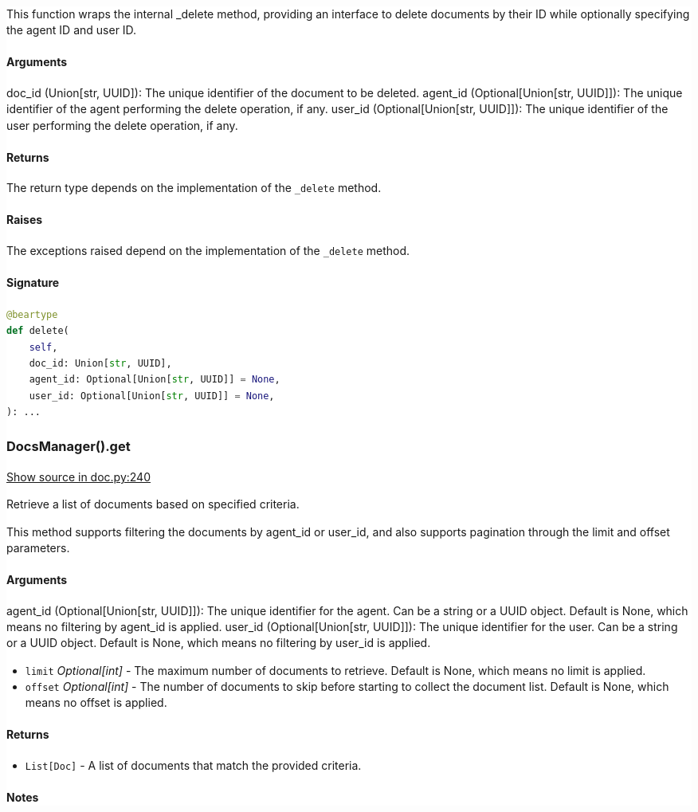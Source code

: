This function wraps the internal _delete method, providing an interface to delete documents by their ID while optionally specifying the agent ID and user ID.

#### Arguments

doc_id (Union[str, UUID]): The unique identifier of the document to be deleted.
agent_id (Optional[Union[str, UUID]]): The unique identifier of the agent performing the delete operation, if any.
user_id (Optional[Union[str, UUID]]): The unique identifier of the user performing the delete operation, if any.

#### Returns

The return type depends on the implementation of the `_delete` method.

#### Raises

The exceptions raised depend on the implementation of the `_delete` method.

#### Signature

```python
@beartype
def delete(
    self,
    doc_id: Union[str, UUID],
    agent_id: Optional[Union[str, UUID]] = None,
    user_id: Optional[Union[str, UUID]] = None,
): ...
```

### DocsManager().get

[Show source in doc.py:240](../../../../../../julep/managers/doc.py#L240)

Retrieve a list of documents based on specified criteria.

This method supports filtering the documents by agent_id or user_id, and also supports pagination through the limit and offset parameters.

#### Arguments

agent_id (Optional[Union[str, UUID]]): The unique identifier for the agent. Can be a string or a UUID object. Default is None, which means no filtering by agent_id is applied.
user_id (Optional[Union[str, UUID]]): The unique identifier for the user. Can be a string or a UUID object. Default is None, which means no filtering by user_id is applied.
- `limit` *Optional[int]* - The maximum number of documents to retrieve. Default is None, which means no limit is applied.
- `offset` *Optional[int]* - The number of documents to skip before starting to collect the document list. Default is None, which means no offset is applied.

#### Returns

- `List[Doc]` - A list of documents that match the provided criteria.

#### Notes
